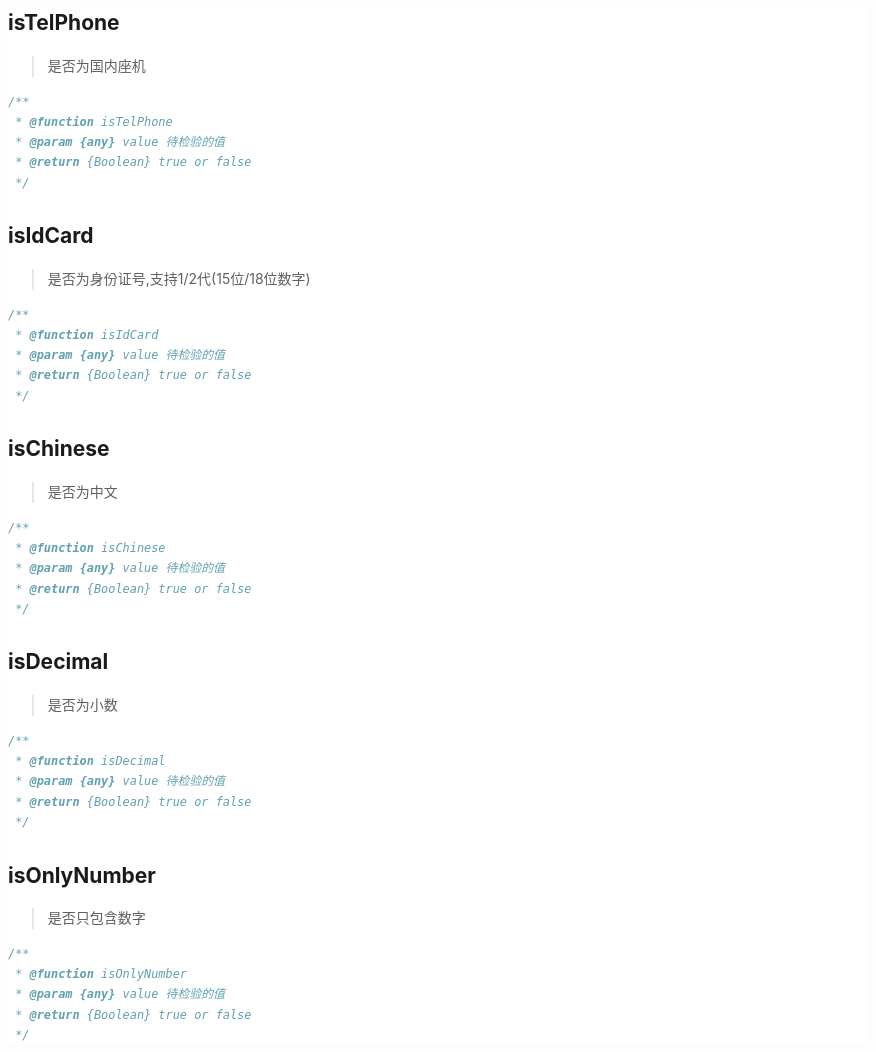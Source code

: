 ## isTelPhone
> 是否为国内座机
```js
/**
 * @function isTelPhone
 * @param {any} value 待检验的值
 * @return {Boolean} true or false
 */
```

## isIdCard
> 是否为身份证号,支持1/2代(15位/18位数字)
```js
/**
 * @function isIdCard
 * @param {any} value 待检验的值
 * @return {Boolean} true or false
 */
```

## isChinese
> 是否为中文
```js
/**
 * @function isChinese
 * @param {any} value 待检验的值
 * @return {Boolean} true or false
 */
```

## isDecimal
> 是否为小数
```js
/**
 * @function isDecimal
 * @param {any} value 待检验的值
 * @return {Boolean} true or false
 */
```

## isOnlyNumber
> 是否只包含数字
```js
/**
 * @function isOnlyNumber
 * @param {any} value 待检验的值
 * @return {Boolean} true or false
 */
```
